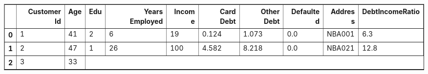 


<div>
<style scoped>
    .dataframe tbody tr th:only-of-type {
        vertical-align: middle;
    }


    .dataframe tbody tr th {
        vertical-align: top;
    }
    
    .dataframe thead th {
        text-align: right;
    }

</style>

<table border="1" class="dataframe">
  <thead>
    <tr style="text-align: right;">
      <th></th>
      <th>Customer Id</th>
      <th>Age</th>
      <th>Edu</th>
      <th>Years Employed</th>
      <th>Income</th>
      <th>Card Debt</th>
      <th>Other Debt</th>
      <th>Defaulted</th>
      <th>Address</th>
      <th>DebtIncomeRatio</th>
    </tr>
  </thead>
  <tbody>
    <tr>
      <th>0</th>
      <td>1</td>
      <td>41</td>
      <td>2</td>
      <td>6</td>
      <td>19</td>
      <td>0.124</td>
      <td>1.073</td>
      <td>0.0</td>
      <td>NBA001</td>
      <td>6.3</td>
    </tr>
    <tr>
      <th>1</th>
      <td>2</td>
      <td>47</td>
      <td>1</td>
      <td>26</td>
      <td>100</td>
      <td>4.582</td>
      <td>8.218</td>
      <td>0.0</td>
      <td>NBA021</td>
      <td>12.8</td>
    </tr>
    <tr>
      <th>2</th>
      <td>3</td>
      <td>33</td>